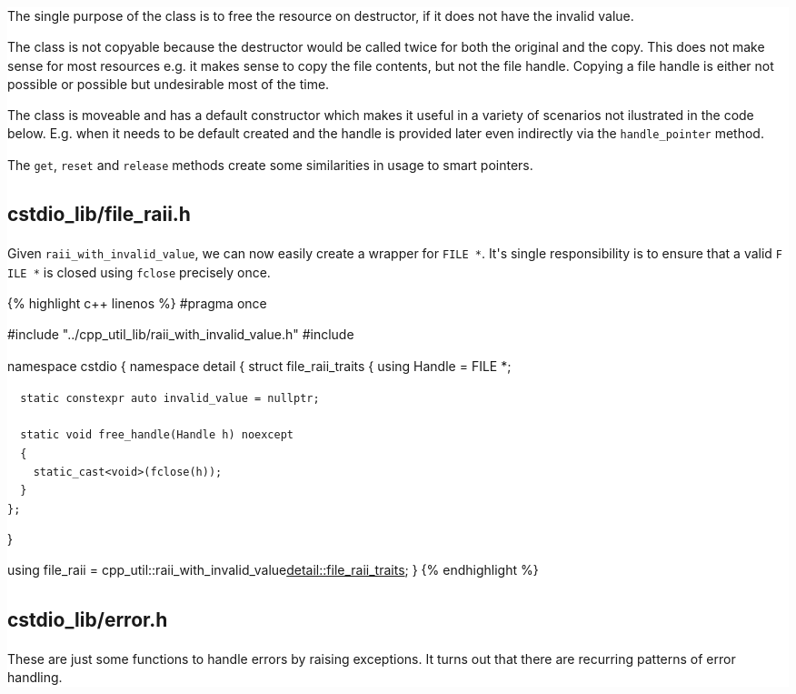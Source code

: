 The single purpose of the class is to free the resource on destructor, if it
does not have the invalid value.

The class is not copyable because the destructor would be called
twice for both the original and the copy. This does not make sense for most
resources e.g. it makes sense to copy the file contents, but not the file
handle. Copying a file handle is either not possible or possible but
undesirable most of the time.

The class is moveable and has a default constructor which makes it useful in a
variety of scenarios not ilustrated in the code below. E.g. when it needs to be
default created and the handle is provided later even indirectly via the
`handle_pointer` method.

The `get`, `reset` and `release` methods create some similarities in usage to
smart pointers.


## cstdio_lib/file_raii.h

Given `raii_with_invalid_value`, we can now easily create a wrapper for `FILE
*`. It's single responsibility is to ensure that a valid `FILE *` is closed
using `fclose` precisely once.

{% highlight c++ linenos %}
#pragma once

#include "../cpp_util_lib/raii_with_invalid_value.h"
#include <cstdio>

namespace cstdio
{
  namespace detail
  {
    struct file_raii_traits
    {
      using Handle = FILE *;

      static constexpr auto invalid_value = nullptr;

      static void free_handle(Handle h) noexcept
      {
        static_cast<void>(fclose(h));
      }
    };
  }

  using file_raii = cpp_util::raii_with_invalid_value<detail::file_raii_traits>;
}
{% endhighlight %}


## cstdio_lib/error.h

These are just some functions to handle errors by raising exceptions. It turns
out that there are recurring patterns of error handling.
